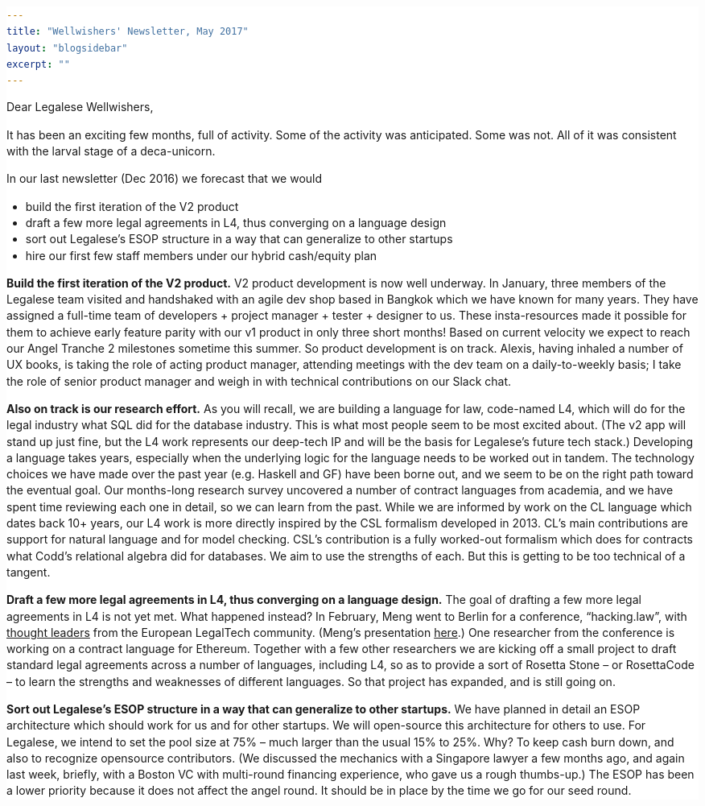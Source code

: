 ```yaml
---
title: "Wellwishers' Newsletter, May 2017"
layout: "blogsidebar"
excerpt: ""
---
```

Dear Legalese Wellwishers,

It has been an exciting few months, full of activity. Some of the activity was anticipated. Some was not. All of it was consistent with the larval stage of a deca-unicorn.

In our last newsletter (Dec 2016) we forecast that we would
* build the first iteration of the V2 product
* draft a few more legal agreements in L4, thus converging on a language design
* sort out Legalese’s ESOP structure in a way that can generalize to other startups
* hire our first few staff members under our hybrid cash/equity plan

**Build the first iteration of the V2 product.** V2 product development is now well underway. In January, three members of the Legalese team visited and handshaked with an agile dev shop based in Bangkok which we have known for many years. They have assigned a full-time team of developers + project manager + tester + designer to us. These insta-resources made it possible for them to achieve early feature parity with our v1 product in only three short months! Based on current velocity we expect to reach our Angel Tranche 2 milestones sometime this summer. So product development is on track. Alexis, having inhaled a number of UX books, is taking the role of acting product manager, attending meetings with the dev team on a daily-to-weekly basis; I take the role of senior product manager and weigh in with technical contributions on our Slack chat.

**Also on track is our research effort.** As you will recall, we are building a language for law, code-named L4, which will do for the legal industry what SQL did for the database industry. This is what most people seem to be most excited about. (The v2 app will stand up just fine, but the L4 work represents our deep-tech IP and will be the basis for Legalese’s future tech stack.) Developing a language takes years, especially when the underlying logic for the language needs to be worked out in tandem. The technology choices we have made over the past year (e.g. Haskell and GF) have been borne out, and we seem to be on the right path toward the eventual goal. Our months-long research survey uncovered a number of contract languages from academia, and we have spent time reviewing each one in detail, so we can learn from the past. While we are informed by work on the CL language which dates back 10+ years, our L4 work is more directly inspired by the CSL formalism developed in 2013. CL’s main contributions are support for natural language and for model checking. CSL’s contribution is a fully worked-out formalism which does for contracts what Codd’s relational algebra did for databases. We aim to use the strengths of each. But this is getting to be too technical of a tangent.


**Draft a few more legal agreements in L4, thus converging on a language design.** The goal of drafting a few more legal agreements in L4 is not yet met. What happened instead? In February, Meng went to Berlin for a conference, “hacking.law”, with [thought leaders](http://www.nytimes.com/2013/12/17/opinion/brooks-the-thought-leader.html) from the European LegalTech community. (Meng’s presentation [here](https://www.youtube.com/watch?v=RNm1aY-Umew).) One researcher from the conference is working on a contract language for Ethereum. Together with a few other researchers we are kicking off a small project to draft standard legal agreements across a number of languages, including L4, so as to provide a sort of Rosetta Stone – or RosettaCode – to learn the strengths and weaknesses of different languages. So that project has expanded, and is still going on.


**Sort out Legalese’s ESOP structure in a way that can generalize to other startups.** We have planned in detail an ESOP architecture which should work for us and for other startups. We will open-source this architecture for others to use. For Legalese, we intend to set the pool size at 75% – much larger than the usual 15% to 25%. Why? To keep cash burn down, and also to recognize opensource contributors. (We discussed the mechanics with a Singapore lawyer a few months ago, and again last week, briefly, with a Boston VC with multi-round financing experience, who gave us a rough thumbs-up.) The ESOP has been a lower priority because it does not affect the angel round. It should be in place by the time we go for our seed round.
